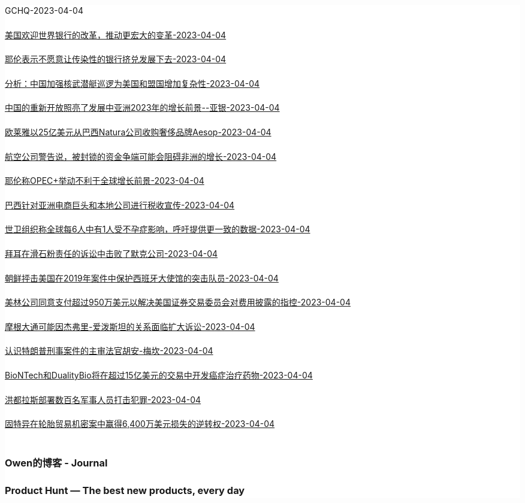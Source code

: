 GCHQ-2023-04-04</a><br/><br/><a target=_blank rel=nofollow href="https://www.reuters.com/business/sustainable-business/us-welcomes-world-bank-reforms-pushes-more-ambitious-changes-2023-04-03/" >美国欢迎世界银行的改革，推动更宏大的变革-2023-04-04</a><br/><br/><a target=_blank rel=nofollow href="https://www.reuters.com/business/finance/yellen-says-not-willing-allow-contagious-bank-runs-develop-2023-04-03/" >耶伦表示不愿意让传染性的银行挤兑发展下去-2023-04-04</a><br/><br/><a target=_blank rel=nofollow href="https://www.reuters.com/world/chinas-intensifying-nuclear-armed-submarine-patrols-add-complexity-us-allies-2023-04-04/" >分析：中国加强核武潜艇巡逻为美国和盟国增加复杂性-2023-04-04</a><br/><br/><a target=_blank rel=nofollow href="https://www.reuters.com/markets/chinas-reopening-brightens-developing-asias-2023-growth-outlook-adb-2023-04-04/" >中国的重新开放照亮了发展中亚洲2023年的增长前景--亚银-2023-04-04</a><br/><br/><a target=_blank rel=nofollow href="https://www.reuters.com/markets/deals/loreal-buys-luxury-brand-aesop-brazils-natura-25-bln-2023-04-03/" >欧莱雅以25亿美元从巴西Natura公司收购奢侈品牌Aesop-2023-04-04</a><br/><br/><a target=_blank rel=nofollow href="https://www.reuters.com/world/africa/airlines-seek-unblock-16-bln-funds-africa-2023-04-03/" >航空公司警告说，被封锁的资金争端可能会阻碍非洲的增长-2023-04-04</a><br/><br/><a target=_blank rel=nofollow href="https://www.reuters.com/business/energy/yellen-says-opec-move-bad-global-growth-outlook-2023-04-03/" >耶伦称OPEC+举动不利于全球增长前景-2023-04-04</a><br/><br/><a target=_blank rel=nofollow href="https://www.reuters.com/world/americas/brazil-targets-asian-e-commerce-giants-local-companies-tax-push-2023-04-03/" >巴西针对亚洲电商巨头和本地公司进行税收宣传-2023-04-04</a><br/><br/><a target=_blank rel=nofollow href="https://www.reuters.com/world/who-says-infertility-affects-1-6-globally-calls-more-consistent-data-2023-04-03/" >世卫组织称全球每6人中有1人受不孕症影响，呼吁提供更一致的数据-2023-04-04</a><br/><br/><a target=_blank rel=nofollow href="https://www.reuters.com/legal/bayer-defeats-merck-lawsuit-over-talc-liabilities-2023-04-03/" >拜耳在滑石粉责任的诉讼中击败了默克公司-2023-04-04</a><br/><br/><a target=_blank rel=nofollow href="https://www.reuters.com/world/asia-pacific/north-korea-slams-us-protecting-raiders-spain-embassy-2019-case-2023-04-03/" >朝鲜抨击美国在2019年案件中保护西班牙大使馆的突击队员-2023-04-04</a><br/><br/><a target=_blank rel=nofollow href="https://www.reuters.com/business/finance/merrill-lynch-agrees-pay-over-95-mln-settle-sec-charges-over-fee-disclosures-2023-04-03/" >美林公司同意支付超过950万美元以解决美国证券交易委员会对费用披露的指控-2023-04-04</a><br/><br/><a target=_blank rel=nofollow href="https://www.reuters.com/legal/jpmorgan-may-face-expanded-lawsuit-over-jeffrey-epstein-ties-2023-04-03/" >摩根大通可能因杰弗里-爱泼斯坦的关系面临扩大诉讼-2023-04-04</a><br/><br/><a target=_blank rel=nofollow href="https://www.reuters.com/default/meet-juan-merchan-judge-presiding-over-trumps-criminal-case-2023-04-01/" >认识特朗普刑事案件的主审法官胡安-梅坎-2023-04-04</a><br/><br/><a target=_blank rel=nofollow href="https://www.reuters.com/business/healthcare-pharmaceuticals/biontech-dualitybio-develop-cancer-treatment-drugs-over-15-bln-deal-2023-04-03/" >BioNTech和DualityBio将在超过15亿美元的交易中开发癌症治疗药物-2023-04-04</a><br/><br/><a target=_blank rel=nofollow href="https://www.reuters.com/world/americas/honduras-deploys-hundreds-military-agents-fight-crime-2023-04-03/" >洪都拉斯部署数百名军事人员打击犯罪-2023-04-04</a><br/><br/><a target=_blank rel=nofollow href="https://www.reuters.com/legal/goodyear-wins-reversal-64-mln-loss-tire-trade-secret-case-2023-04-03/" >固特异在轮胎贸易机密案中赢得6,400万美元损失的逆转权-2023-04-04</a><br/><br/>





###  Owen的博客 - Journal







###  Product Hunt — The best new products, every day
